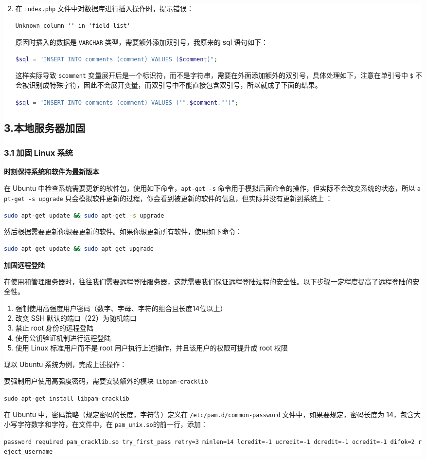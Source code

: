 2. 在  `index.php` 文件中对数据库进行插入操作时，提示错误：

   ```
   Unknown column '' in 'field list'
   ```

   原因时插入的数据是 `VARCHAR` 类型，需要额外添加双引号，我原来的 sql 语句如下：

   ```php
   $sql = "INSERT INTO comments (comment) VALUES ($comment)";
   ```

   这样实际导致 `$comment` 变量展开后是一个标识符，而不是字符串，需要在外面添加额外的双引号，具体处理如下，注意在单引号中 `$` 不会被识别成特殊字符，因此不会展开变量，而双引号中不能直接包含双引号，所以就成了下面的结果。

   ```php
   $sql = "INSERT INTO comments (comment) VALUES ('".$comment."')";
   ```

   

## 3.本地服务器加固

### 3.1 加固 Linux 系统

**时刻保持系统和软件为最新版本**

在 Ubuntu 中检查系统需要更新的软件包，使用如下命令，`apt-get -s`  命令用于模拟后面命令的操作，但实际不会改变系统的状态，所以 `apt-get -s upgrade` 只会模拟软件更新的过程，你会看到被更新的软件的信息，但实际并没有更新到系统上  ：

```bash
sudo apt-get update && sudo apt-get -s upgrade
```

然后根据需要更新你想要更新的软件。如果你想更新所有软件，使用如下命令：

```bash
sudo apt-get update && sudo apt-get upgrade
```

**加固远程登陆**

在使用和管理服务器时，往往我们需要远程登陆服务器，这就需要我们保证远程登陆过程的安全性。以下步骤一定程度提高了远程登陆的安全性。

1. 强制使用高强度用户密码（数字、字母、字符的组合且长度14位以上）
2. 改变 SSH 默认的端口（22）为随机端口
3. 禁止 root 身份的远程登陆
4. 使用公钥验证机制进行远程登陆
5. 使用 Linux 标准用户而不是 root 用户执行上述操作，并且该用户的权限可提升成 root 权限

现以 Ubuntu 系统为例，完成上述操作：

要强制用户使用高强度密码，需要安装额外的模块 `libpam-cracklib`

```shell
sudo apt-get install libpam-cracklib
```

在 Ubuntu 中，密码策略（规定密码的长度，字符等）定义在 `/etc/pam.d/common-password` 文件中，如果要规定，密码长度为 14，包含大小写字符数字和字符，在文件中，在 `pam_unix.so`的前一行，添加：

```
password required pam_cracklib.so try_first_pass retry=3 minlen=14 lcredit=-1 ucredit=-1 dcredit=-1 ocredit=-1 difok=2 reject_username
```
